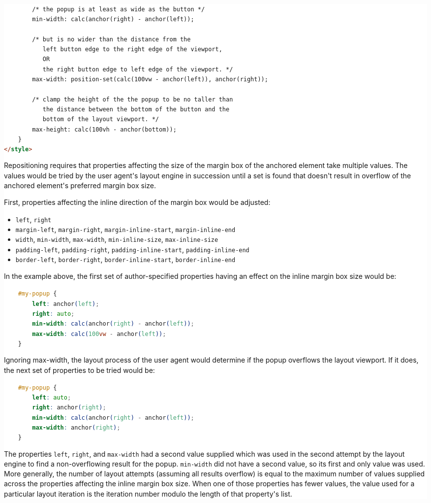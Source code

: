 ```html
        /* the popup is at least as wide as the button */
        min-width: calc(anchor(right) - anchor(left));

        /* but is no wider than the distance from the 
           left button edge to the right edge of the viewport,
           OR 
           the right button edge to left edge of the viewport. */
        max-width: position-set(calc(100vw - anchor(left)), anchor(right));

        /* clamp the height of the the popup to be no taller than
           the distance between the bottom of the button and the 
           bottom of the layout viewport. */
        max-height: calc(100vh - anchor(bottom));
    }
</style>
```

Repositioning requires that properties affecting the size of the margin box of the anchored element take multiple values. The values would be tried by the user agent's layout engine in succession until a set is found that doesn't result in overflow of the anchored element's preferred margin box size.

First, properties affecting the inline direction of the margin box would be adjusted:

* `left`, `right`
* `margin-left`, `margin-right`, `margin-inline-start`, `margin-inline-end`
* `width`, `min-width`, `max-width`, `min-inline-size`, `max-inline-size`
* `padding-left`, `padding-right`, `padding-inline-start`, `padding-inline-end`
* `border-left`, `border-right`, `border-inline-start`, `border-inline-end`

In the example above, the first set of author-specified properties having an effect on the inline margin box size would be:

```css
    #my-popup {
        left: anchor(left);
        right: auto;
        min-width: calc(anchor(right) - anchor(left));
        max-width: calc(100vw - anchor(left));
    }
```

Ignoring max-width, the layout process of the user agent would determine if the popup overflows the layout viewport. If it does, the next set of properties to be tried would be:

```css
    #my-popup {
        left: auto;
        right: anchor(right);
        min-width: calc(anchor(right) - anchor(left));
        max-width: anchor(right);
    }
```

The properties `left`, `right`, and `max-width` had a second value supplied which was used in the second attempt by the layout engine to find a non-overflowing result for the popup. `min-width` did not have a second value, so its first and only value was used. More generally, the number of layout attempts (assuming all results overflow) is equal to the maximum number of values supplied across the properties affecting the inline margin box size. When one of those properties has fewer values, the value used for a particular layout iteration is the iteration number modulo the length of that property's list.
